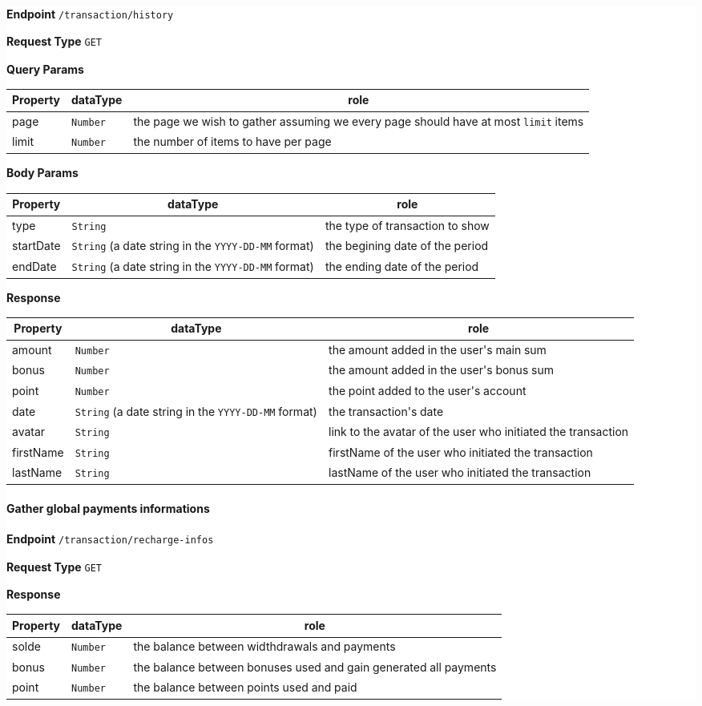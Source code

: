 **Endpoint**   `/transaction/history`

**Request Type**    `GET`

**Query Params**

| Property    | dataType    | role    |
|---------------- | --------------- | --------------- |
| page    | `Number`    | the page we wish to gather assuming we every page should have at most `limit` items    |
| limit    | `Number`    | the number of items to have per page    |

**Body Params**

| Property    | dataType    | role    |
|---------------- | --------------- | --------------- |
| type    | `String`    | the type of transaction to show    |
| startDate    | `String` (a date string in the `YYYY-DD-MM` format)    | the begining date of the period |
| endDate    | `String` (a date string in the `YYYY-DD-MM` format)    | the ending date of the period |

**Response**

| Property    | dataType    | role    |
|---------------- | --------------- | --------------- |
| amount    | `Number`    | the amount added in the user's main sum   |
| bonus    | `Number`    | the amount added in the user's bonus sum   |
| point   | `Number`   | the point added to the user's account   |
| date   | `String` (a date string in the `YYYY-DD-MM` format)   | the transaction's date   |
| avatar   | `String`   | link to the avatar of the user who initiated the transaction   |
| firstName   | `String`   | firstName of the user who initiated the transaction   |
| lastName   | `String`   | lastName of the user who initiated the transaction   |

#### Gather global payments informations

**Endpoint**    `/transaction/recharge-infos`

**Request Type**    `GET`

**Response**

| Property    | dataType    | role    |
|---------------- | --------------- | --------------- |
| solde    | `Number`    | the balance between widthdrawals and payments |
| bonus    | `Number`    | the balance between bonuses used and gain generated all payments |
| point   | `Number`   | the balance between points used and paid |
